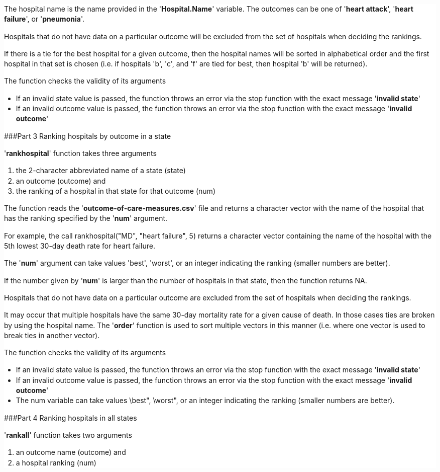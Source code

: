 The hospital name is the name provided in the '**Hospital.Name**' variable. The outcomes can be one of '**heart attack**', '**heart failure**', or '**pneumonia**'. 

Hospitals that do not have data on a particular outcome will be excluded from the set of hospitals when deciding the rankings. 

If there is a tie for the best hospital for a given outcome, then the hospital names will be sorted in alphabetical order and the first hospital in that set is chosen (i.e. if hospitals 'b', 'c', and 'f' are tied for best, then hospital 'b' will be returned).

The function checks the validity of its arguments

- If an invalid state value is passed, the function throws an error via the stop function with the exact message '**invalid state**'
- If an invalid outcome value is passed, the function throws an error via the stop function with the exact message '**invalid outcome**'

###Part 3 Ranking hospitals by outcome in a state

'**rankhospital**' function takes three arguments

1. the 2-character abbreviated name of a state (state)
2. an outcome (outcome) and
3. the ranking of a hospital in that state for that outcome (num)

The function reads the '**outcome-of-care-measures.csv**' file and returns a character vector with the name of the hospital that has the ranking specified by the '**num**' argument.

For example, the call rankhospital("MD", "heart failure", 5) returns a character vector containing the name of the hospital with the 5th lowest 30-day death rate for heart failure.

The '**num**' argument can take values 'best', 'worst', or an integer indicating the ranking (smaller numbers are better). 

If the number given by '**num**' is larger than the number of hospitals in that state, then the function returns NA. 

Hospitals that do not have data on a particular outcome are excluded from the set of hospitals when deciding the rankings. 

It may occur that multiple hospitals have the same 30-day mortality rate for a given cause of death. In those cases ties are broken by using the hospital name. The '**order**' function is used to sort multiple vectors in this manner (i.e. where one vector is used to break ties in another vector).

The function checks the validity of its arguments

- If an invalid state value is passed, the function throws an error via the stop function with the exact message '**invalid state**'
- If an invalid outcome value is passed, the function throws an error via the stop function with the exact message '**invalid outcome**'
- The num variable can take values \best", \worst", or an integer indicating the ranking (smaller numbers are better).

###Part 4 Ranking hospitals in all states

'**rankall**' function takes two arguments

1. an outcome name (outcome) and 
2. a hospital ranking (num)
